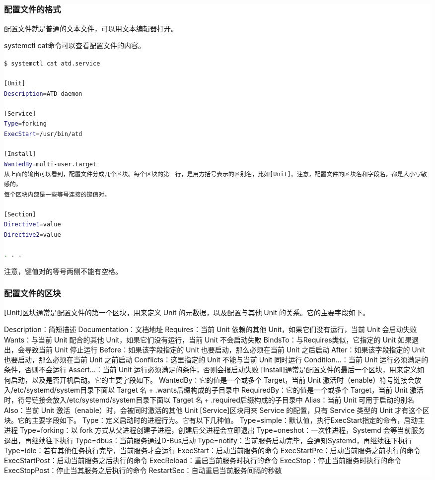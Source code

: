 ### 配置文件的格式

配置文件就是普通的文本文件，可以用文本编辑器打开。

systemctl cat命令可以查看配置文件的内容。

```bash
$ systemctl cat atd.service

[Unit]
Description=ATD daemon

[Service]
Type=forking
ExecStart=/usr/bin/atd

[Install]
WantedBy=multi-user.target
从上面的输出可以看到，配置文件分成几个区块。每个区块的第一行，是用方括号表示的区别名，比如[Unit]。注意，配置文件的区块名和字段名，都是大小写敏感的。
每个区块内部是一些等号连接的键值对。

[Section]
Directive1=value
Directive2=value

. . .
```

注意，键值对的等号两侧不能有空格。

### 配置文件的区块

[Unit]区块通常是配置文件的第一个区块，用来定义 Unit 的元数据，以及配置与其他 Unit 的关系。它的主要字段如下。

Description：简短描述
Documentation：文档地址
Requires：当前 Unit 依赖的其他 Unit，如果它们没有运行，当前 Unit 会启动失败
Wants：与当前 Unit 配合的其他 Unit，如果它们没有运行，当前 Unit 不会启动失败
BindsTo：与Requires类似，它指定的 Unit 如果退出，会导致当前 Unit 停止运行
Before：如果该字段指定的 Unit 也要启动，那么必须在当前 Unit 之后启动
After：如果该字段指定的 Unit 也要启动，那么必须在当前 Unit 之前启动
Conflicts：这里指定的 Unit 不能与当前 Unit 同时运行
Condition...：当前 Unit 运行必须满足的条件，否则不会运行
Assert...：当前 Unit 运行必须满足的条件，否则会报启动失败
[Install]通常是配置文件的最后一个区块，用来定义如何启动，以及是否开机启动。它的主要字段如下。
WantedBy：它的值是一个或多个 Target，当前 Unit 激活时（enable）符号链接会放入/etc/systemd/system目录下面以 Target 名 + .wants后缀构成的子目录中
RequiredBy：它的值是一个或多个 Target，当前 Unit 激活时，符号链接会放入/etc/systemd/system目录下面以 Target 名 + .required后缀构成的子目录中
Alias：当前 Unit 可用于启动的别名
Also：当前 Unit 激活（enable）时，会被同时激活的其他 Unit
[Service]区块用来 Service 的配置，只有 Service 类型的 Unit 才有这个区块。它的主要字段如下。
Type：定义启动时的进程行为。它有以下几种值。
Type=simple：默认值，执行ExecStart指定的命令，启动主进程
Type=forking：以 fork 方式从父进程创建子进程，创建后父进程会立即退出
Type=oneshot：一次性进程，Systemd 会等当前服务退出，再继续往下执行
Type=dbus：当前服务通过D-Bus启动
Type=notify：当前服务启动完毕，会通知Systemd，再继续往下执行
Type=idle：若有其他任务执行完毕，当前服务才会运行
ExecStart：启动当前服务的命令
ExecStartPre：启动当前服务之前执行的命令
ExecStartPost：启动当前服务之后执行的命令
ExecReload：重启当前服务时执行的命令
ExecStop：停止当前服务时执行的命令
ExecStopPost：停止当其服务之后执行的命令
RestartSec：自动重启当前服务间隔的秒数